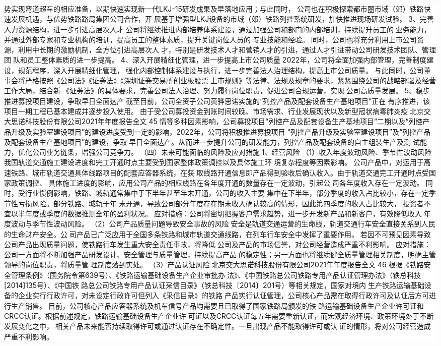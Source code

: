 势实现弯道超车的相应准备，以期快速实现新一代LKJ-15研发成果及早落地应用；与此同时，
公司也在积极探索都市圈市域（郊）铁路快速发展机遇，与优势铁路路局集团公司合作，开
展基于增强型LKJ设备的市域（郊）铁路列控系统研发，加快推进现场研发试验。
3、完善人力资源结构，进一步引进高层次人才
公司将继续推进内部培养体系建设，通过加强公司和部门的内部培训，持续提升员工的
业务能力，并通过外部专家和专业机构的培训，提高员工的整体素质，提升关键岗位人员的
专业技能和经验。
同时，公司也将充分利用上市公司资源，利用中长期的激励机制，全方位引进高层次人
才，特别是研发技术人才和营销人才的引进，通过人才引进带动公司研发技术团队、管理团
队和员工整体素质的进一步提高。
4、深入开展精细化管理，进一步提高上市公司质量
2022年，公司将全面加强内部管理，完善制度建设，规范程序，深入开展精细化管理，
强化内部控制体系建设与执行，进一步完善法人治理结构，提高上市公司质量。
与此同时，公司董事会将严格按照《公司法》《证券法》《深圳证券交易所创业板股票
上市规则》等法律、法规及规章的要求，紧紧围绕公司的战略部署及经营工作大局，结合新
《证券法》的具体要求，完善公司法人治理、努力履行岗位职责，促进公司合规运营，实现
公司高质量发展。
5、稳步推进募投项目建设，争取早日全面达产
截至目前，公司全资子公司黄骅思诺实施的“列控产品及配套设备生产基地项目”正在
有序推进，该项目一期工程已基本建成并逐步投入使用。
由于受公司募投资金到账时间较晚、市场需求、行业发展现状以及新型冠状病毒肺炎疫
北京交大思诺科技股份有限公司2021年年度报告全文
45
情等多种因素影响，公司募投项目“列控产品及配套设备生产基地项目”二期以及“列控产
品升级及实验室建设项目”的建设进度受到一定的影响，2022年，公司将积极推进募投项目
“列控产品升级及实验室建设项目”及“列控产品及配套设备生产基地项目”的建设，争取
早日全面达产。从而进一步提升公司的研发能力，列控产品及配套设备的自主组装生产及测
试能力，优化公司业务链条，增强公司竞争力。
（四）未来可能面临的风险及应对措施
1、经营风险
（1）收入年度波动风险、季节性波动风险
我国轨道交通施工建设进度和完工开通时点主要受到国家整体政策调控以及具体施工环
境复杂程度等因素影响。
公司产品中，对运用于高速铁路、城市轨道交通具体线路项目的配套应答器系统，在获
取线路开通信息即产品得到验收后确认收入。由于轨道交通完工开通时点受国家政策调控、
具体施工进度的影响，应用公司产品的相应线路在各年度开通的数量存在一定波动，引起公
司各年度收入存在一定波动。
同时，受行业惯例影响，铁路、城轨通常集中于下半年甚至年末开通，公司的收入主要
集中在下半年，部分季度的收入占比较小，存在一定季节性亏损风险。部分铁路、城轨于年
末开通，导致公司部分年度存在期末收入确认较高的情形，因此第四季度的收入占比较大，
投资者不宜以半年度或季度的数据推测全年的盈利状况。
应对措施：公司将密切把握客户需求趋势，进一步开发新产品和新客户，有效降低收入
年度波动与季节性波动风险。
（2）公司产品质量问题导致安全事故的风险
安全是轨道交通运营的生命线，轨道交通行车安全直接关系到人民的生命财产安全。公
司产品已广泛应用于全国多条铁路和城市轨道交通线路，在列车行车安全中发挥了重要作用。
若因不可预见因素导致公司产品出现质量问题，使铁路行车发生重大安全责任事故，将降低
公司及产品的市场信誉，对公司经营造成严重不利影响。
应对措施：公司一方面将不断加强产品研发设计、安全管理与质量管理，持续提高产品
的稳定性；另一方面也将继续健全质量管理相关制度，明确主管领导的岗位职责，将质量管
理制度落到实处。
（3）产品认证风险
北京交大思诺科技股份有限公司2021年年度报告全文
46
根据《铁路安全管理条例》（国务院令第639号）、《铁路运输基础设备生产企业审批办
法》、《中国铁路总公司铁路专用产品认证管理办法》（铁总科技[2014]135号）、《中国铁
路总公司铁路专用产品认证采信目录》（铁总科技〔2014〕201号）等相关规定，国家对境内
生产铁路运输基础设备的企业实行行政许可，对未设定行政许可但列入《采信目录》的铁路
产品实行认证管理，公司核心产品需在取得行政许可及认证后方可进行生产销售。
目前，公司核心产品应答器系统及机车信号产品均需要且已取得了国家铁路局颁发的铁
路运输基础设备生产企业许可证和CRCC认证。根据前述规定，铁路运输基础设备生产企业许
可证以及CRCC认证每五年需要重新认证，而宏观经济环境、政策环境处于不断发展变化之中，
相关产品未来能否持续取得许可或通过认证存在不确定性。一旦出现产品不能取得许可或认
证的情形，将对公司经营造成严重不利影响。
